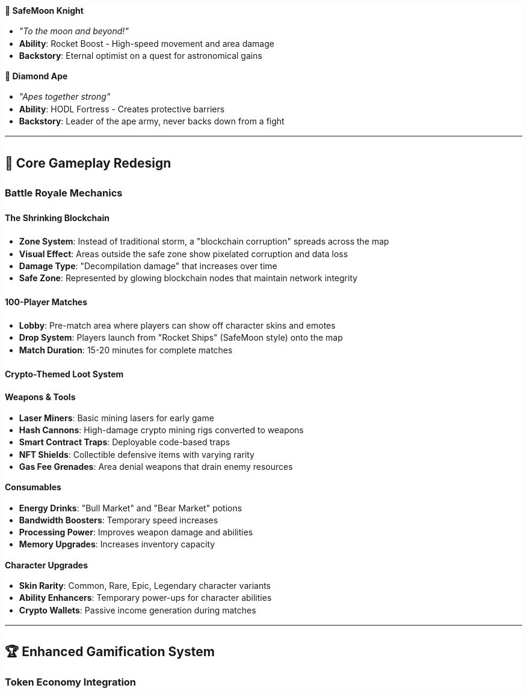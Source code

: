 **🚀 SafeMoon Knight**
- *"To the moon and beyond!"*
- **Ability**: Rocket Boost - High-speed movement and area damage
- **Backstory**: Eternal optimist on a quest for astronomical gains

**💎 Diamond Ape**
- *"Apes together strong"*
- **Ability**: HODL Fortress - Creates protective barriers
- **Backstory**: Leader of the ape army, never backs down from a fight

---

## 🎯 Core Gameplay Redesign

### Battle Royale Mechanics

#### **The Shrinking Blockchain**
- **Zone System**: Instead of traditional storm, a "blockchain corruption" spreads across the map
- **Visual Effect**: Areas outside the safe zone show pixelated corruption and data loss
- **Damage Type**: "Decompilation damage" that increases over time
- **Safe Zone**: Represented by glowing blockchain nodes that maintain network integrity

#### **100-Player Matches**
- **Lobby**: Pre-match area where players can show off character skins and emotes
- **Drop System**: Players launch from "Rocket Ships" (SafeMoon style) onto the map
- **Match Duration**: 15-20 minutes for complete matches

#### **Crypto-Themed Loot System**

**Weapons & Tools**
- **Laser Miners**: Basic mining lasers for early game
- **Hash Cannons**: High-damage crypto mining rigs converted to weapons  
- **Smart Contract Traps**: Deployable code-based traps
- **NFT Shields**: Collectible defensive items with varying rarity
- **Gas Fee Grenades**: Area denial weapons that drain enemy resources

**Consumables**
- **Energy Drinks**: "Bull Market" and "Bear Market" potions
- **Bandwidth Boosters**: Temporary speed increases
- **Processing Power**: Improves weapon damage and abilities
- **Memory Upgrades**: Increases inventory capacity

**Character Upgrades**
- **Skin Rarity**: Common, Rare, Epic, Legendary character variants
- **Ability Enhancers**: Temporary power-ups for character abilities
- **Crypto Wallets**: Passive income generation during matches

---

## 🏆 Enhanced Gamification System

### Token Economy Integration

